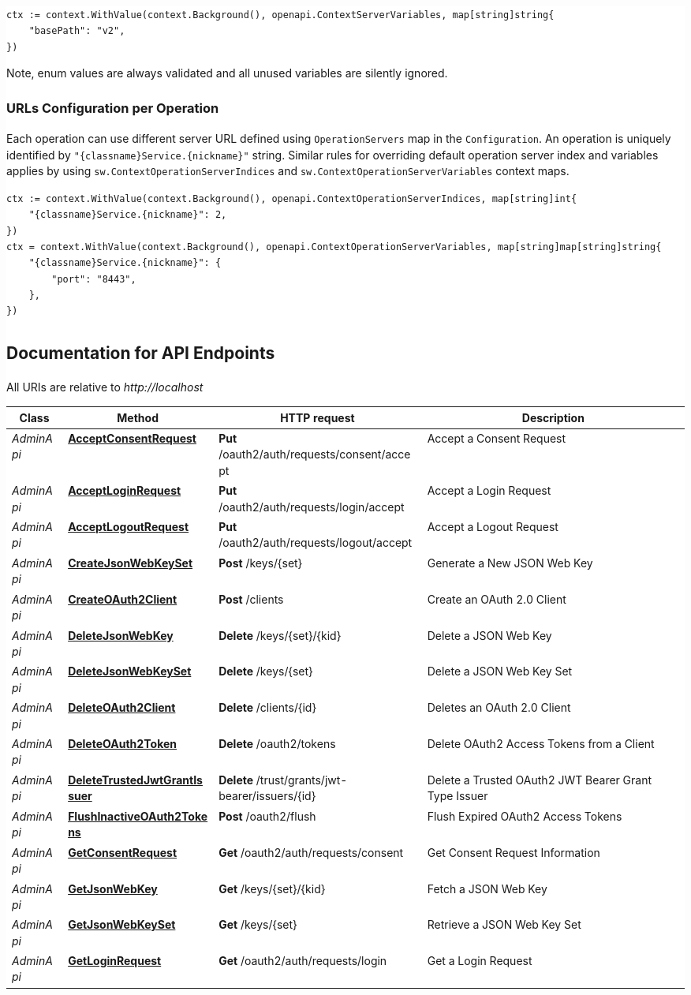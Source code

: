 ```golang
ctx := context.WithValue(context.Background(), openapi.ContextServerVariables, map[string]string{
	"basePath": "v2",
})
```

Note, enum values are always validated and all unused variables are silently
ignored.

### URLs Configuration per Operation

Each operation can use different server URL defined using `OperationServers` map in the `Configuration`.
An operation is uniquely identified by `"{classname}Service.{nickname}"` string.
Similar rules for overriding default operation server index and variables applies by using `sw.ContextOperationServerIndices` and `sw.ContextOperationServerVariables` context maps.

```
ctx := context.WithValue(context.Background(), openapi.ContextOperationServerIndices, map[string]int{
	"{classname}Service.{nickname}": 2,
})
ctx = context.WithValue(context.Background(), openapi.ContextOperationServerVariables, map[string]map[string]string{
	"{classname}Service.{nickname}": {
		"port": "8443",
	},
})
```

## Documentation for API Endpoints

All URIs are relative to _http://localhost_

| Class         | Method                                                                                                           | HTTP request                                     | Description                                                                                            |
| ------------- | ---------------------------------------------------------------------------------------------------------------- | ------------------------------------------------ | ------------------------------------------------------------------------------------------------------ |
| _AdminApi_    | [**AcceptConsentRequest**](docs/AdminApi.md#acceptconsentrequest)                                                | **Put** /oauth2/auth/requests/consent/accept     | Accept a Consent Request                                                                               |
| _AdminApi_    | [**AcceptLoginRequest**](docs/AdminApi.md#acceptloginrequest)                                                    | **Put** /oauth2/auth/requests/login/accept       | Accept a Login Request                                                                                 |
| _AdminApi_    | [**AcceptLogoutRequest**](docs/AdminApi.md#acceptlogoutrequest)                                                  | **Put** /oauth2/auth/requests/logout/accept      | Accept a Logout Request                                                                                |
| _AdminApi_    | [**CreateJsonWebKeySet**](docs/AdminApi.md#createjsonwebkeyset)                                                  | **Post** /keys/{set}                             | Generate a New JSON Web Key                                                                            |
| _AdminApi_    | [**CreateOAuth2Client**](docs/AdminApi.md#createoauth2client)                                                    | **Post** /clients                                | Create an OAuth 2.0 Client                                                                             |
| _AdminApi_    | [**DeleteJsonWebKey**](docs/AdminApi.md#deletejsonwebkey)                                                        | **Delete** /keys/{set}/{kid}                     | Delete a JSON Web Key                                                                                  |
| _AdminApi_    | [**DeleteJsonWebKeySet**](docs/AdminApi.md#deletejsonwebkeyset)                                                  | **Delete** /keys/{set}                           | Delete a JSON Web Key Set                                                                              |
| _AdminApi_    | [**DeleteOAuth2Client**](docs/AdminApi.md#deleteoauth2client)                                                    | **Delete** /clients/{id}                         | Deletes an OAuth 2.0 Client                                                                            |
| _AdminApi_    | [**DeleteOAuth2Token**](docs/AdminApi.md#deleteoauth2token)                                                      | **Delete** /oauth2/tokens                        | Delete OAuth2 Access Tokens from a Client                                                              |
| _AdminApi_    | [**DeleteTrustedJwtGrantIssuer**](docs/AdminApi.md#deletetrustedjwtgrantissuer)                                  | **Delete** /trust/grants/jwt-bearer/issuers/{id} | Delete a Trusted OAuth2 JWT Bearer Grant Type Issuer                                                   |
| _AdminApi_    | [**FlushInactiveOAuth2Tokens**](docs/AdminApi.md#flushinactiveoauth2tokens)                                      | **Post** /oauth2/flush                           | Flush Expired OAuth2 Access Tokens                                                                     |
| _AdminApi_    | [**GetConsentRequest**](docs/AdminApi.md#getconsentrequest)                                                      | **Get** /oauth2/auth/requests/consent            | Get Consent Request Information                                                                        |
| _AdminApi_    | [**GetJsonWebKey**](docs/AdminApi.md#getjsonwebkey)                                                              | **Get** /keys/{set}/{kid}                        | Fetch a JSON Web Key                                                                                   |
| _AdminApi_    | [**GetJsonWebKeySet**](docs/AdminApi.md#getjsonwebkeyset)                                                        | **Get** /keys/{set}                              | Retrieve a JSON Web Key Set                                                                            |
| _AdminApi_    | [**GetLoginRequest**](docs/AdminApi.md#getloginrequest)                                                          | **Get** /oauth2/auth/requests/login              | Get a Login Request                                                                                    |